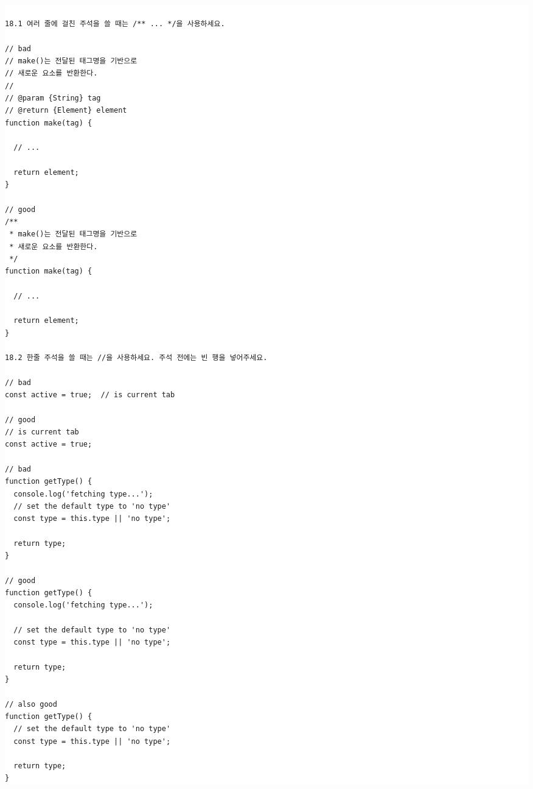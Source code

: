 ```

18.1 여러 줄에 걸친 주석을 쓸 때는 /** ... */을 사용하세요.

// bad
// make()는 전달된 태그명을 기반으로
// 새로운 요소를 반환한다. 
//
// @param {String} tag
// @return {Element} element
function make(tag) {

  // ...

  return element;
}

// good
/**
 * make()는 전달된 태그명을 기반으로
 * 새로운 요소를 반환한다.
 */
function make(tag) {

  // ...

  return element;
}

18.2 한줄 주석을 쓸 때는 //을 사용하세요. 주석 전에는 빈 행을 넣어주세요.

// bad
const active = true;  // is current tab

// good
// is current tab
const active = true;

// bad
function getType() {
  console.log('fetching type...');
  // set the default type to 'no type'
  const type = this.type || 'no type';

  return type;
}

// good
function getType() {
  console.log('fetching type...');

  // set the default type to 'no type'
  const type = this.type || 'no type';

  return type;
}

// also good
function getType() {
  // set the default type to 'no type'
  const type = this.type || 'no type';

  return type;
}
```